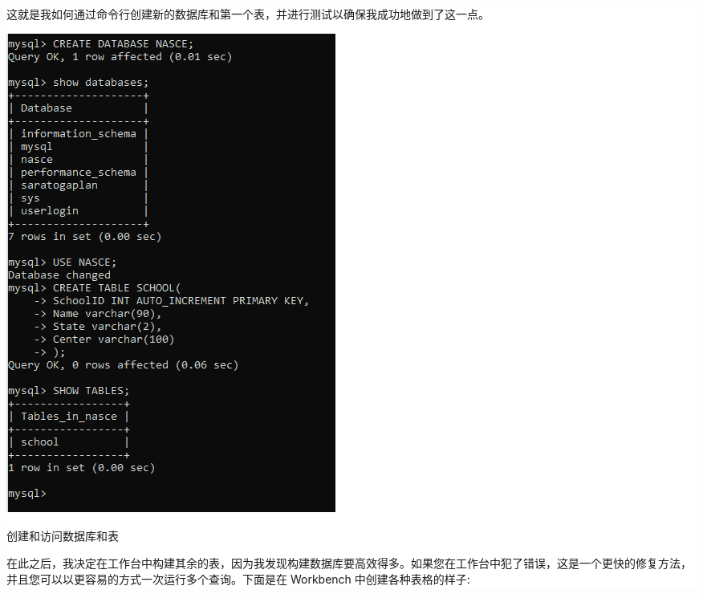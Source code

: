 这就是我如何通过命令行创建新的数据库和第一个表，并进行测试以确保我成功地做到了这一点。

![](img/ebf4b2f36924e440e1d0f9aae0ea7b95.png)

创建和访问数据库和表

在此之后，我决定在工作台中构建其余的表，因为我发现构建数据库要高效得多。如果您在工作台中犯了错误，这是一个更快的修复方法，并且您可以以更容易的方式一次运行多个查询。下面是在 Workbench 中创建各种表格的样子:

